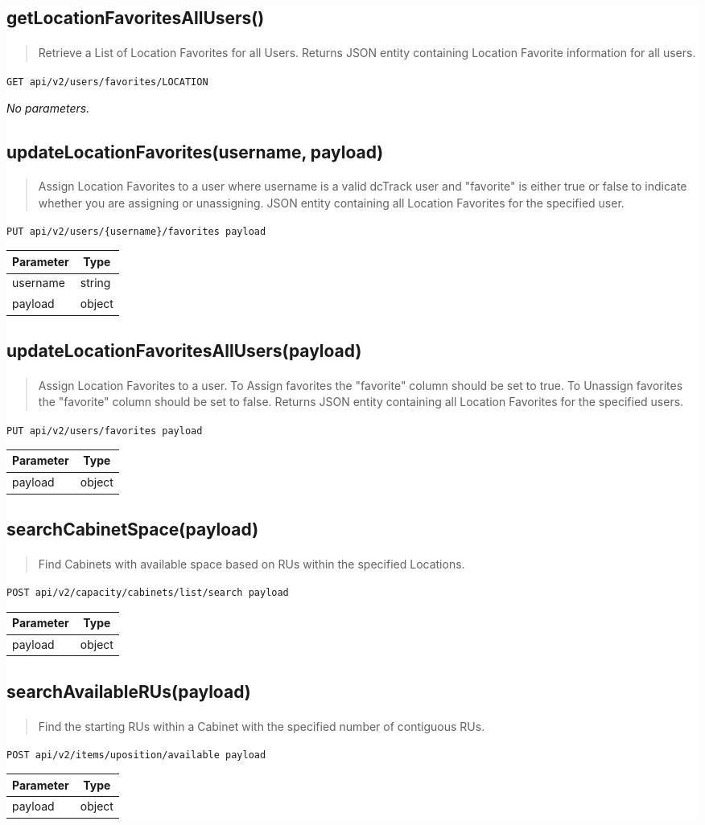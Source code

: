 ## getLocationFavoritesAllUsers()
> Retrieve a List of Location Favorites for all Users. Returns JSON entity containing Location Favorite information for all users.
```
GET api/v2/users/favorites/LOCATION
```
*No parameters.*

## updateLocationFavorites(username, payload)
> Assign Location Favorites to a user where username is a valid dcTrack user and "favorite" is either true or false to indicate whether you are assigning or unassigning. JSON entity containing all Location Favorites for the specified user.
```
PUT api/v2/users/{username}/favorites payload
```
|Parameter|Type|
|---|---|
|username|string|
|payload|object|

## updateLocationFavoritesAllUsers(payload)
> Assign Location Favorites to a user. To Assign favorites the "favorite" column should be set to true. To Unassign favorites the "favorite" column should be set to false. Returns JSON entity containing all Location Favorites for the specified users.
```
PUT api/v2/users/favorites payload
```
|Parameter|Type|
|---|---|
|payload|object|

## searchCabinetSpace(payload)
> Find Cabinets with available space based on RUs within the specified Locations.
```
POST api/v2/capacity/cabinets/list/search payload
```
|Parameter|Type|
|---|---|
|payload|object|

## searchAvailableRUs(payload)
> Find the starting RUs within a Cabinet with the specified number of contiguous RUs.
```
POST api/v2/items/uposition/available payload
```
|Parameter|Type|
|---|---|
|payload|object|
